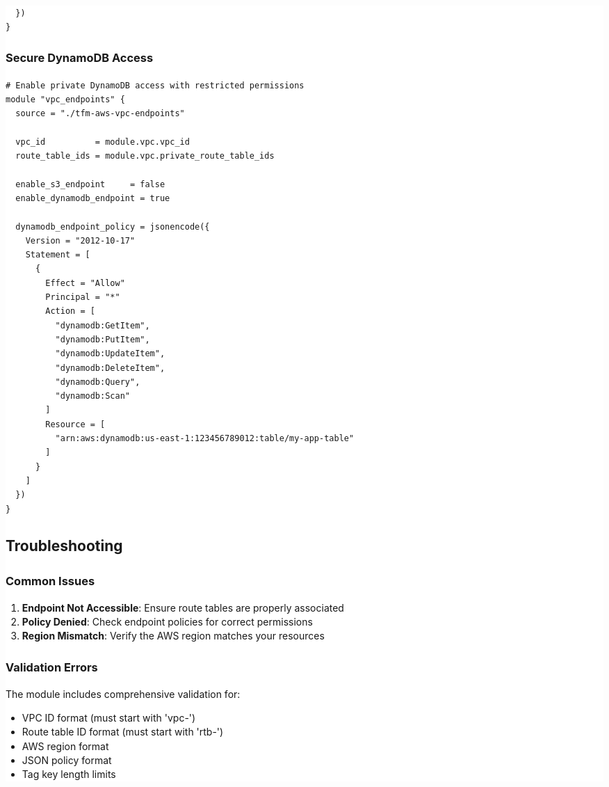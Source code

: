 ```hcl
  })
}
```

### Secure DynamoDB Access

```hcl
# Enable private DynamoDB access with restricted permissions
module "vpc_endpoints" {
  source = "./tfm-aws-vpc-endpoints"

  vpc_id          = module.vpc.vpc_id
  route_table_ids = module.vpc.private_route_table_ids

  enable_s3_endpoint     = false
  enable_dynamodb_endpoint = true

  dynamodb_endpoint_policy = jsonencode({
    Version = "2012-10-17"
    Statement = [
      {
        Effect = "Allow"
        Principal = "*"
        Action = [
          "dynamodb:GetItem",
          "dynamodb:PutItem",
          "dynamodb:UpdateItem",
          "dynamodb:DeleteItem",
          "dynamodb:Query",
          "dynamodb:Scan"
        ]
        Resource = [
          "arn:aws:dynamodb:us-east-1:123456789012:table/my-app-table"
        ]
      }
    ]
  })
}
```

## Troubleshooting

### Common Issues

1. **Endpoint Not Accessible**: Ensure route tables are properly associated
2. **Policy Denied**: Check endpoint policies for correct permissions
3. **Region Mismatch**: Verify the AWS region matches your resources

### Validation Errors

The module includes comprehensive validation for:
- VPC ID format (must start with 'vpc-')
- Route table ID format (must start with 'rtb-')
- AWS region format
- JSON policy format
- Tag key length limits
